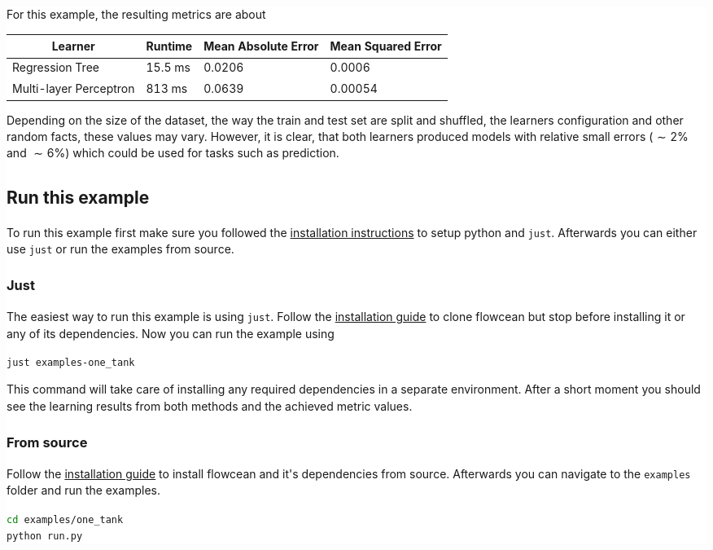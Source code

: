 For this example, the resulting metrics are about

| Learner                | Runtime              | Mean Absolute Error | Mean Squared Error |
| ---------------------- | -------------------- | ------------------- | ------------------ |
| Regression Tree        | $15.5\: \mathrm{ms}$ | $0.0206$            | $0.0006$           |
| Multi-layer Perceptron | $813\: \mathrm{ms}$  | $0.0639$            | $0.00054$          |

Depending on the size of the dataset, the way the train and test set are split and shuffled, the learners configuration and other random facts, these values may vary.
However, it is clear, that both learners produced models with relative small errors ($\sim 2\%$ and $\sim 6\%$) which could be used for tasks such as prediction.

## Run this example

To run this example first make sure you followed the [installation instructions](../getting_started/prerequisites.md) to setup python and `just`.
Afterwards you can either use `just` or run the examples from source.

### Just

The easiest way to run this example is using `just`.
Follow the [installation guide](../getting_started/installation.md) to clone flowcean but stop before installing it or any of its dependencies.
Now you can run the example using

```sh
just examples-one_tank
```

This command will take care of installing any required dependencies in a separate environment.
After a short moment you should see the learning results from both methods and the achieved metric values.

### From source

Follow the [installation guide](../getting_started/installation.md) to install flowcean and it's dependencies from source.
Afterwards you can navigate to the `examples` folder and run the examples.

```sh
cd examples/one_tank
python run.py
```

[^1]: <https://de.mathworks.com/help/slcontrol/ug/watertank-simulink-model.html>.
